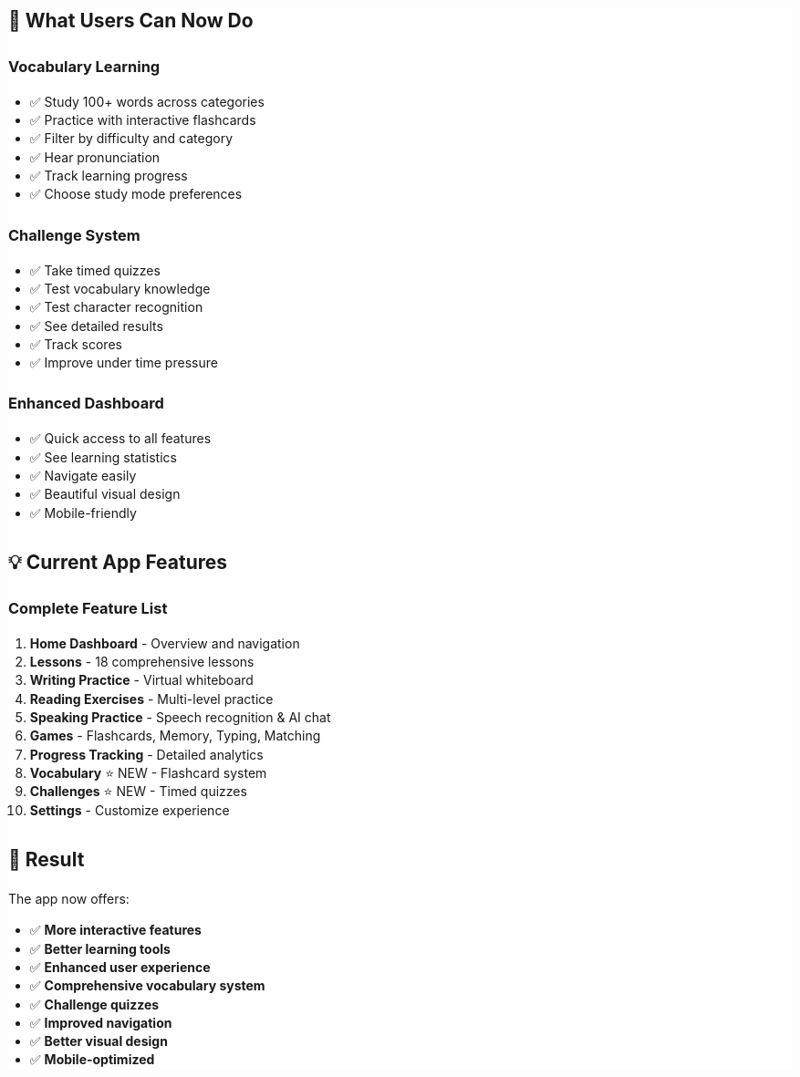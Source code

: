 ## 🚀 What Users Can Now Do

### Vocabulary Learning
- ✅ Study 100+ words across categories
- ✅ Practice with interactive flashcards
- ✅ Filter by difficulty and category
- ✅ Hear pronunciation
- ✅ Track learning progress
- ✅ Choose study mode preferences

### Challenge System
- ✅ Take timed quizzes
- ✅ Test vocabulary knowledge
- ✅ Test character recognition
- ✅ See detailed results
- ✅ Track scores
- ✅ Improve under time pressure

### Enhanced Dashboard
- ✅ Quick access to all features
- ✅ See learning statistics
- ✅ Navigate easily
- ✅ Beautiful visual design
- ✅ Mobile-friendly

## 💡 Current App Features

### Complete Feature List
1. **Home Dashboard** - Overview and navigation
2. **Lessons** - 18 comprehensive lessons
3. **Writing Practice** - Virtual whiteboard
4. **Reading Exercises** - Multi-level practice
5. **Speaking Practice** - Speech recognition & AI chat
6. **Games** - Flashcards, Memory, Typing, Matching
7. **Progress Tracking** - Detailed analytics
8. **Vocabulary** ⭐ NEW - Flashcard system
9. **Challenges** ⭐ NEW - Timed quizzes
10. **Settings** - Customize experience

## 🎉 Result

The app now offers:
- ✅ **More interactive features**
- ✅ **Better learning tools**
- ✅ **Enhanced user experience**
- ✅ **Comprehensive vocabulary system**
- ✅ **Challenge quizzes**
- ✅ **Improved navigation**
- ✅ **Better visual design**
- ✅ **Mobile-optimized**
